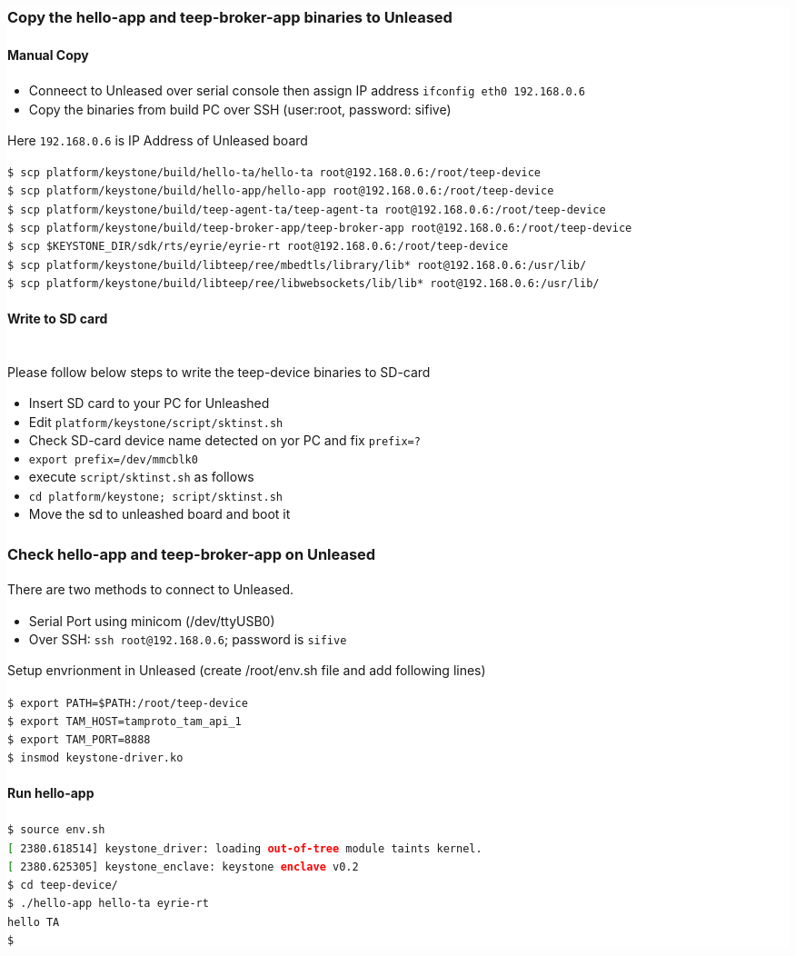 ### Copy the hello-app and teep-broker-app binaries to Unleased

#### Manual Copy

- Conneect to Unleased over serial console then assign IP address `ifconfig eth0 192.168.0.6`
- Copy the binaries from build PC over SSH (user:root, password: sifive)

Here `192.168.0.6` is IP Address of Unleased board

```
$ scp platform/keystone/build/hello-ta/hello-ta root@192.168.0.6:/root/teep-device
$ scp platform/keystone/build/hello-app/hello-app root@192.168.0.6:/root/teep-device
$ scp platform/keystone/build/teep-agent-ta/teep-agent-ta root@192.168.0.6:/root/teep-device
$ scp platform/keystone/build/teep-broker-app/teep-broker-app root@192.168.0.6:/root/teep-device
$ scp $KEYSTONE_DIR/sdk/rts/eyrie/eyrie-rt root@192.168.0.6:/root/teep-device
$ scp platform/keystone/build/libteep/ree/mbedtls/library/lib* root@192.168.0.6:/usr/lib/
$ scp platform/keystone/build/libteep/ree/libwebsockets/lib/lib* root@192.168.0.6:/usr/lib/
```

#### Write to SD card
<br />
Please follow below steps to write the teep-device binaries to SD-card

- Insert SD card to your PC for Unleashed
- Edit `platform/keystone/script/sktinst.sh`
 - Check SD-card device name detected on yor PC and fix `prefix=?`
 - `export prefix=/dev/mmcblk0`
- execute `script/sktinst.sh` as follows
 - `cd platform/keystone; script/sktinst.sh`
- Move the sd to unleashed board and boot it

### Check hello-app and teep-broker-app on Unleased

There are two methods to connect to Unleased.
- Serial Port using minicom (/dev/ttyUSB0)
- Over SSH: `ssh root@192.168.0.6`; password is `sifive`

Setup envrionment in Unleased (create /root/env.sh file and add following lines)

```
$ export PATH=$PATH:/root/teep-device
$ export TAM_HOST=tamproto_tam_api_1
$ export TAM_PORT=8888
$ insmod keystone-driver.ko
```

#### Run hello-app

```sh
$ source env.sh 
[ 2380.618514] keystone_driver: loading out-of-tree module taints kernel.
[ 2380.625305] keystone_enclave: keystone enclave v0.2
$ cd teep-device/
$ ./hello-app hello-ta eyrie-rt
hello TA
$ 
```
